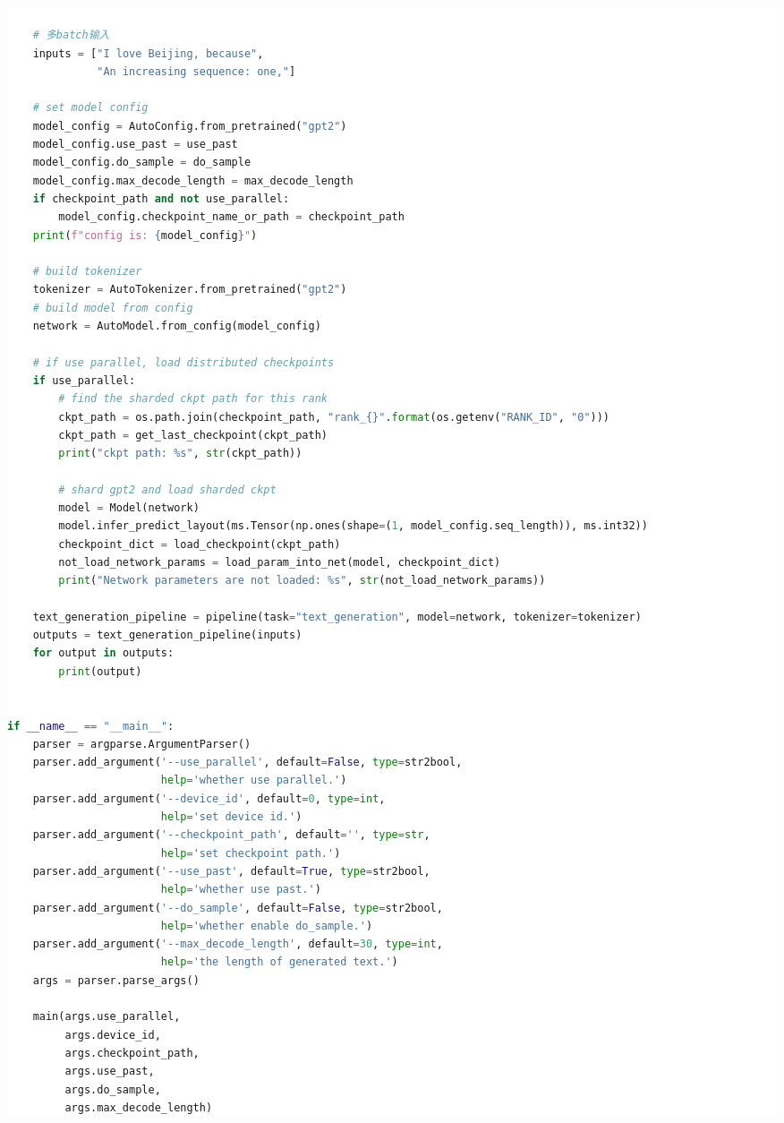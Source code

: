 ```python

    # 多batch输入
    inputs = ["I love Beijing, because",
              "An increasing sequence: one,"]

    # set model config
    model_config = AutoConfig.from_pretrained("gpt2")
    model_config.use_past = use_past
    model_config.do_sample = do_sample
    model_config.max_decode_length = max_decode_length
    if checkpoint_path and not use_parallel:
        model_config.checkpoint_name_or_path = checkpoint_path
    print(f"config is: {model_config}")

    # build tokenizer
    tokenizer = AutoTokenizer.from_pretrained("gpt2")
    # build model from config
    network = AutoModel.from_config(model_config)

    # if use parallel, load distributed checkpoints
    if use_parallel:
        # find the sharded ckpt path for this rank
        ckpt_path = os.path.join(checkpoint_path, "rank_{}".format(os.getenv("RANK_ID", "0")))
        ckpt_path = get_last_checkpoint(ckpt_path)
        print("ckpt path: %s", str(ckpt_path))

        # shard gpt2 and load sharded ckpt
        model = Model(network)
        model.infer_predict_layout(ms.Tensor(np.ones(shape=(1, model_config.seq_length)), ms.int32))
        checkpoint_dict = load_checkpoint(ckpt_path)
        not_load_network_params = load_param_into_net(model, checkpoint_dict)
        print("Network parameters are not loaded: %s", str(not_load_network_params))

    text_generation_pipeline = pipeline(task="text_generation", model=network, tokenizer=tokenizer)
    outputs = text_generation_pipeline(inputs)
    for output in outputs:
        print(output)


if __name__ == "__main__":
    parser = argparse.ArgumentParser()
    parser.add_argument('--use_parallel', default=False, type=str2bool,
                        help='whether use parallel.')
    parser.add_argument('--device_id', default=0, type=int,
                        help='set device id.')
    parser.add_argument('--checkpoint_path', default='', type=str,
                        help='set checkpoint path.')
    parser.add_argument('--use_past', default=True, type=str2bool,
                        help='whether use past.')
    parser.add_argument('--do_sample', default=False, type=str2bool,
                        help='whether enable do_sample.')
    parser.add_argument('--max_decode_length', default=30, type=int,
                        help='the length of generated text.')
    args = parser.parse_args()

    main(args.use_parallel,
         args.device_id,
         args.checkpoint_path,
         args.use_past,
         args.do_sample,
         args.max_decode_length)
```